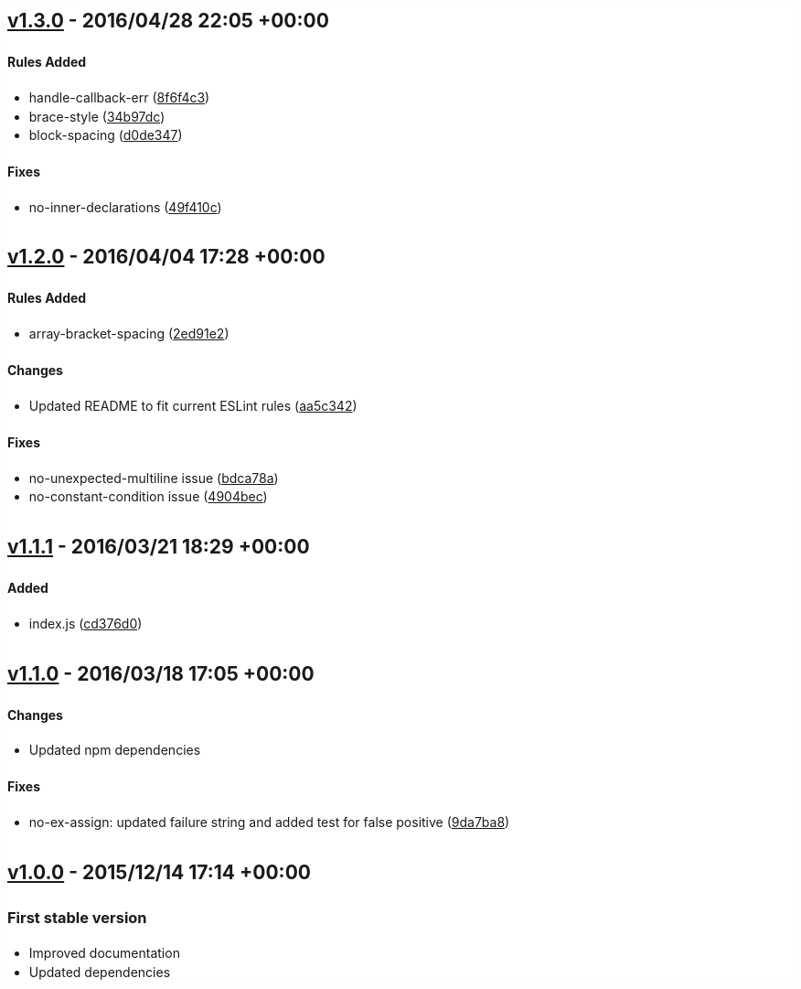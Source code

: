 
## [v1.3.0] - 2016/04/28 22:05 +00:00
#### Rules Added
- handle-callback-err ([8f6f4c3](https://github.com/buzinas/tslint-eslint-rules/commit/8f6f4c3bf147647ed66de5bf5baf37e96e7886f7))
- brace-style ([34b97dc](https://github.com/buzinas/tslint-eslint-rules/commit/34b97dc92f6fa9ff0d5115b8493322e0c90811ab))
- block-spacing ([d0de347](https://github.com/buzinas/tslint-eslint-rules/commit/d0de34796ac0953113f52eee32c74101efb2fb12))

#### Fixes
- no-inner-declarations ([49f410c](https://github.com/buzinas/tslint-eslint-rules/commit/49f410caefe92a34c81aba425712758a4ac723af))


## [v1.2.0] - 2016/04/04 17:28 +00:00
#### Rules Added
- array-bracket-spacing ([2ed91e2](https://github.com/buzinas/tslint-eslint-rules/commit/2ed91e2d6c3691ada63ae855bdfb73d4315174de))

#### Changes
- Updated README to fit current ESLint rules ([aa5c342](https://github.com/buzinas/tslint-eslint-rules/commit/aa5c342))

#### Fixes
- no-unexpected-multiline issue ([bdca78a](https://github.com/buzinas/tslint-eslint-rules/commit/bdca78ae91cca963e9b93c3bdcb18e661378f55a))
- no-constant-condition issue ([4904bec](https://github.com/buzinas/tslint-eslint-rules/commit/4904bec6846d96275901d2570a314f4441f937fe))


## [v1.1.1] - 2016/03/21 18:29 +00:00
#### Added
- index.js ([cd376d0](https://github.com/buzinas/tslint-eslint-rules/commit/cd376d0877aaec62acc7a4dd4d17e66d0807c3a4))


## [v1.1.0] - 2016/03/18 17:05 +00:00
#### Changes
- Updated npm dependencies

#### Fixes
- no-ex-assign: updated failure string and added test for false positive ([9da7ba8](https://github.com/buzinas/tslint-eslint-rules/commit/9da7ba8a45d172c5f5c04733da210a2b0a59d272))


## [v1.0.0] - 2015/12/14 17:14 +00:00
### First stable version
- Improved documentation
- Updated dependencies


[3d57149]: https://github.com/buzinas/tslint-eslint-rules/commit/3d571494aa5642f19f856fc361d5723a1b792e4a
[de16445]: https://github.com/buzinas/tslint-eslint-rules/commit/de164458164116b1743d0cdc57fcfbcd6a4109c4
[b76ee05]: https://github.com/buzinas/tslint-eslint-rules/commit/b76ee05033a273bdf61b6ee7465290ad8c4a73f1
[b81e671]: https://github.com/buzinas/tslint-eslint-rules/commit/b81e67141abf76f976ab399a0f16f50e971891b8
[ec81eb4]: https://github.com/buzinas/tslint-eslint-rules/commit/ec81eb457aa1758dbc35fd4ea01519fc934e1259
[3c689ff]: https://github.com/buzinas/tslint-eslint-rules/commit/3c689ffa23b36870e9fae8bb04ccdbe51cbf04c7
[cd50170]: https://github.com/buzinas/tslint-eslint-rules/commit/cd50170f658c62062dff3fa60d501cebccd98d9e
[9c551d7]: https://github.com/buzinas/tslint-eslint-rules/commit/9c551d7eaaa55289cc326e16e804d702c36cc3a1
[d163eb5]: https://github.com/buzinas/tslint-eslint-rules/commit/d163eb5aa438cce25da2624cf43c478544e7889b
[18902f1]: https://github.com/buzinas/tslint-eslint-rules/commit/18902f10939aeb4dedbcb7334be42d462846457c
[0a9a882]: https://github.com/buzinas/tslint-eslint-rules/commit/0a9a88284f199ec292bcea0534b4323f10a5bc50
[5be6774]: https://github.com/buzinas/tslint-eslint-rules/commit/5be67747d4a74e216be14fc332e3871546609cdd
[cb01358]: https://github.com/buzinas/tslint-eslint-rules/commit/cb013580a74a2eb6781a6a0701a7bfafc0818c75
[v3.5.1]: https://github.com/buzinas/tslint-eslint-rules/compare/v3.5.0...v3.5.1
[v3.5.0]: https://github.com/buzinas/tslint-eslint-rules/compare/v3.4.0...v3.5.0
[v3.4.0]: https://github.com/buzinas/tslint-eslint-rules/compare/v3.3.0...v3.4.0
[v3.3.0]: https://github.com/buzinas/tslint-eslint-rules/compare/v3.2.3...v3.3.0
[v3.2.3]: https://github.com/buzinas/tslint-eslint-rules/compare/v3.2.2...v3.2.3
[v3.2.2]: https://github.com/buzinas/tslint-eslint-rules/compare/v3.2.0...v3.2.2
[v3.2.0]: https://github.com/buzinas/tslint-eslint-rules/compare/v3.1.0...v3.2.0
[v3.1.0]: https://github.com/buzinas/tslint-eslint-rules/compare/v3.0.0...v3.1.0
[v3.0.0]: https://github.com/buzinas/tslint-eslint-rules/compare/v2.2.1...v3.0.0
[v2.2.1]: https://github.com/buzinas/tslint-eslint-rules/compare/v2.2.0...v2.2.1
[v2.2.0]: https://github.com/buzinas/tslint-eslint-rules/compare/v2.1.0...v2.2.0
[v2.1.0]: https://github.com/buzinas/tslint-eslint-rules/compare/v2.0.0...v2.1.0
[v2.0.0]: https://github.com/buzinas/tslint-eslint-rules/compare/v1.6.1...v2.0.0
[v1.6.1]: https://github.com/buzinas/tslint-eslint-rules/compare/v1.6.0...v1.6.1
[v1.6.0]: https://github.com/buzinas/tslint-eslint-rules/compare/v1.5.0...v1.6.0
[v1.5.0]: https://github.com/buzinas/tslint-eslint-rules/compare/v1.4.0...v1.5.0
[v1.4.0]: https://github.com/buzinas/tslint-eslint-rules/compare/v1.3.0...v1.4.0
[v1.3.0]: https://github.com/buzinas/tslint-eslint-rules/compare/v1.2.0...v1.3.0
[v1.2.0]: https://github.com/buzinas/tslint-eslint-rules/compare/v1.1.1...v1.2.0
[v1.1.1]: https://github.com/buzinas/tslint-eslint-rules/compare/v1.1.0...v1.1.1
[v1.1.0]: https://github.com/buzinas/tslint-eslint-rules/compare/v1.0.0...v1.1.0
[v1.0.0]: https://github.com/buzinas/tslint-eslint-rules/compare/v0.3.0...v1.0.0
[v0.3.0]: https://github.com/buzinas/tslint-eslint-rules/compare/v0.2.7...v0.3.0
[v0.2.7]: https://github.com/buzinas/tslint-eslint-rules/compare/v0.2.6...v0.2.7
[v0.2.6]: https://github.com/buzinas/tslint-eslint-rules/compare/v0.2.5...v0.2.6
[v0.2.5]: https://github.com/buzinas/tslint-eslint-rules/compare/v0.2.4...v0.2.5
[v0.2.4]: https://github.com/buzinas/tslint-eslint-rules/compare/v0.2.3...v0.2.4
[v0.2.3]: https://github.com/buzinas/tslint-eslint-rules/compare/2601ba448c8e8d639539dc461d8b2dc43bb908fa...v0.2.3